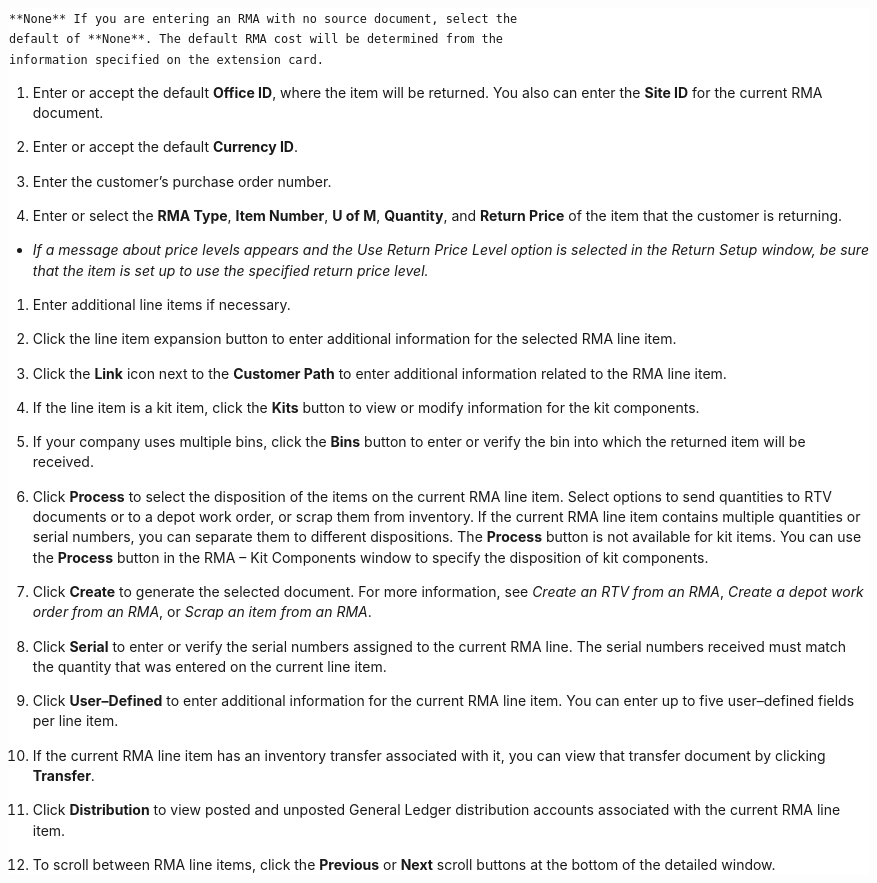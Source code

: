     **None** If you are entering an RMA with no source document, select the
    default of **None**. The default RMA cost will be determined from the
    information specified on the extension card.

1. Enter or accept the default **Office ID**, where the item will be returned.
    You also can enter the **Site ID** for the current RMA document.

2. Enter or accept the default **Currency ID**.

3. Enter the customer’s purchase order number.

4. Enter or select the **RMA Type**, **Item Number**, **U of M**, **Quantity**,
    and **Return Price** of the item that the customer is returning.

- *If a message about price levels appears and the Use Return Price Level
    option is selected in the Return Setup window, be sure that the item is set
    up to use the specified return price level.*

1. Enter additional line items if necessary.

2. Click the line item expansion button to enter additional information for the
    selected RMA line item.

3. Click the **Link** icon next to the **Customer Path** to enter additional
    information related to the RMA line item.

4. If the line item is a kit item, click the **Kits** button to view or modify
    information for the kit components.

5. If your company uses multiple bins, click the **Bins** button to enter or
    verify the bin into which the returned item will be received.

6. Click **Process** to select the disposition of the items on the current RMA
    line item. Select options to send quantities to RTV documents or to a depot
    work order, or scrap them from inventory. If the current RMA line item
    contains multiple quantities or serial numbers, you can separate them to
    different dispositions. The **Process** button is not available for kit
    items. You can use the **Process** button in the RMA – Kit Components window
    to specify the disposition of kit components.

7. Click **Create** to generate the selected document. For more information,
    see *Create an RTV from an RMA*, *Create a depot work order from an RMA*, or
    *Scrap an item from an RMA*.

8. Click **Serial** to enter or verify the serial numbers assigned to the
    current RMA line. The serial numbers received must match the quantity that
    was entered on the current line item.

9. Click **User–Defined** to enter additional information for the current RMA
    line item. You can enter up to five user–defined fields per line item.

10. If the current RMA line item has an inventory transfer associated with it,
    you can view that transfer document by clicking **Transfer**.

11. Click **Distribution** to view posted and unposted General Ledger
    distribution accounts associated with the current RMA line item.

12. To scroll between RMA line items, click the **Previous** or **Next** scroll
    buttons at the bottom of the detailed window.
